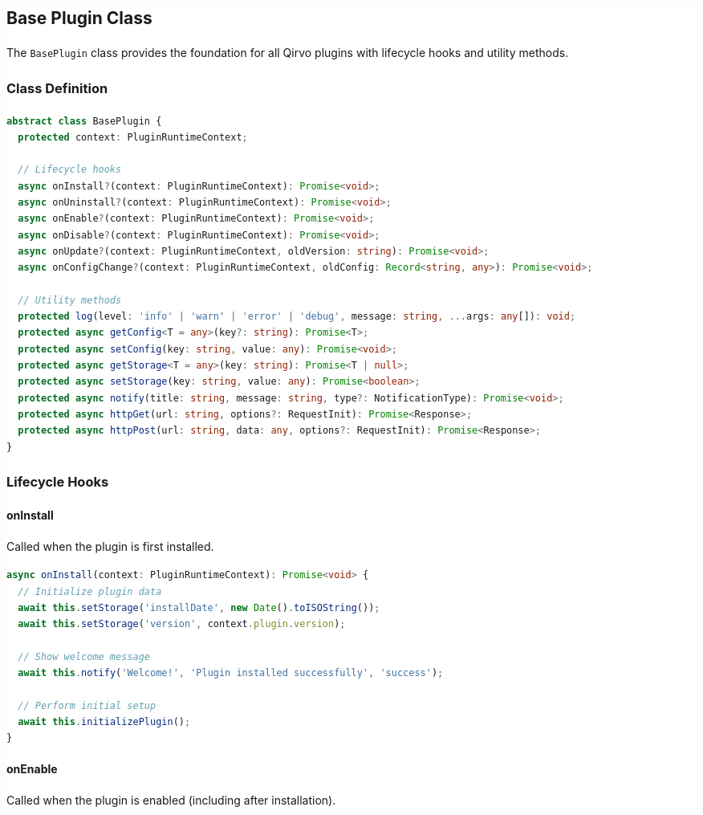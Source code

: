 ## Base Plugin Class

The `BasePlugin` class provides the foundation for all Qirvo plugins with lifecycle hooks and utility methods.

### Class Definition

```typescript
abstract class BasePlugin {
  protected context: PluginRuntimeContext;
  
  // Lifecycle hooks
  async onInstall?(context: PluginRuntimeContext): Promise<void>;
  async onUninstall?(context: PluginRuntimeContext): Promise<void>;
  async onEnable?(context: PluginRuntimeContext): Promise<void>;
  async onDisable?(context: PluginRuntimeContext): Promise<void>;
  async onUpdate?(context: PluginRuntimeContext, oldVersion: string): Promise<void>;
  async onConfigChange?(context: PluginRuntimeContext, oldConfig: Record<string, any>): Promise<void>;
  
  // Utility methods
  protected log(level: 'info' | 'warn' | 'error' | 'debug', message: string, ...args: any[]): void;
  protected async getConfig<T = any>(key?: string): Promise<T>;
  protected async setConfig(key: string, value: any): Promise<void>;
  protected async getStorage<T = any>(key: string): Promise<T | null>;
  protected async setStorage(key: string, value: any): Promise<boolean>;
  protected async notify(title: string, message: string, type?: NotificationType): Promise<void>;
  protected async httpGet(url: string, options?: RequestInit): Promise<Response>;
  protected async httpPost(url: string, data: any, options?: RequestInit): Promise<Response>;
}
```

### Lifecycle Hooks

#### onInstall
Called when the plugin is first installed.

```typescript
async onInstall(context: PluginRuntimeContext): Promise<void> {
  // Initialize plugin data
  await this.setStorage('installDate', new Date().toISOString());
  await this.setStorage('version', context.plugin.version);
  
  // Show welcome message
  await this.notify('Welcome!', 'Plugin installed successfully', 'success');
  
  // Perform initial setup
  await this.initializePlugin();
}
```

#### onEnable
Called when the plugin is enabled (including after installation).
